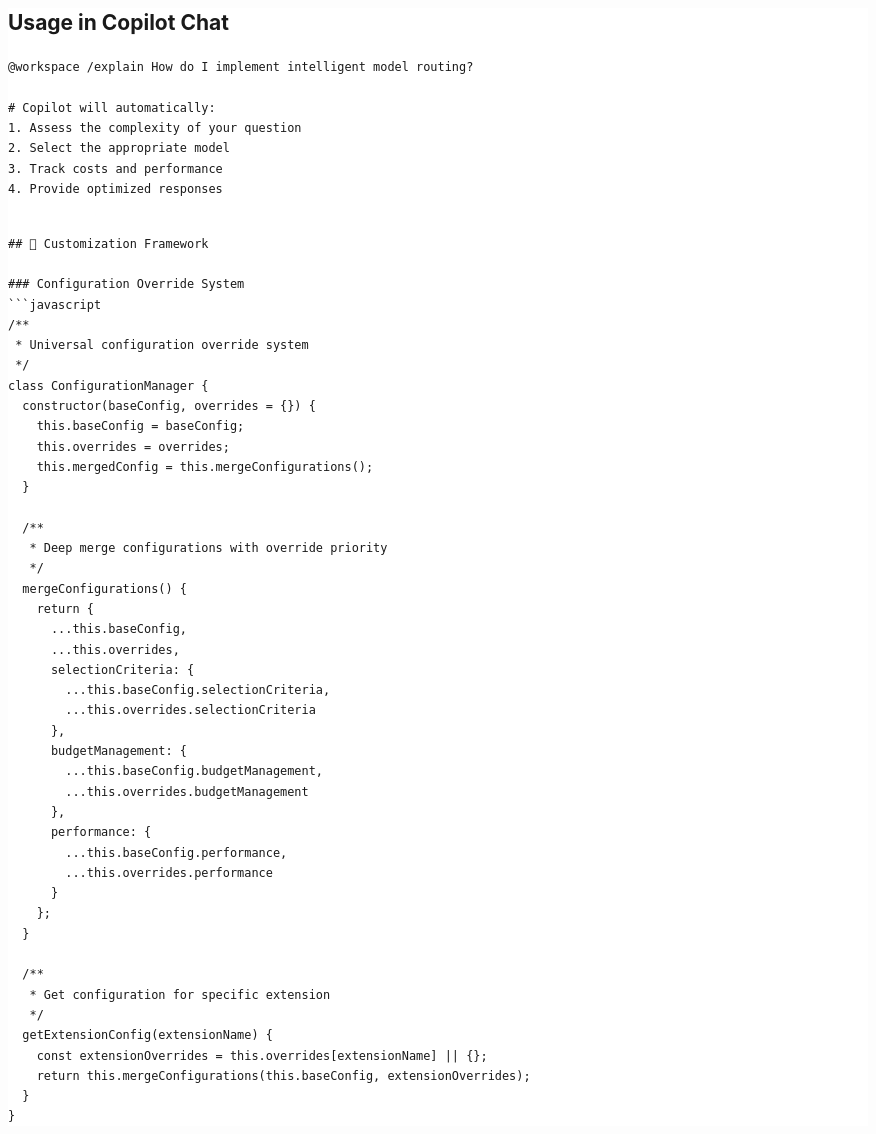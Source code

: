 ## Usage in Copilot Chat
```
@workspace /explain How do I implement intelligent model routing?

# Copilot will automatically:
1. Assess the complexity of your question
2. Select the appropriate model
3. Track costs and performance
4. Provide optimized responses
```
```

## 🔧 Customization Framework

### Configuration Override System
```javascript
/**
 * Universal configuration override system
 */
class ConfigurationManager {
  constructor(baseConfig, overrides = {}) {
    this.baseConfig = baseConfig;
    this.overrides = overrides;
    this.mergedConfig = this.mergeConfigurations();
  }

  /**
   * Deep merge configurations with override priority
   */
  mergeConfigurations() {
    return {
      ...this.baseConfig,
      ...this.overrides,
      selectionCriteria: {
        ...this.baseConfig.selectionCriteria,
        ...this.overrides.selectionCriteria
      },
      budgetManagement: {
        ...this.baseConfig.budgetManagement,
        ...this.overrides.budgetManagement
      },
      performance: {
        ...this.baseConfig.performance,
        ...this.overrides.performance
      }
    };
  }

  /**
   * Get configuration for specific extension
   */
  getExtensionConfig(extensionName) {
    const extensionOverrides = this.overrides[extensionName] || {};
    return this.mergeConfigurations(this.baseConfig, extensionOverrides);
  }
}
```
